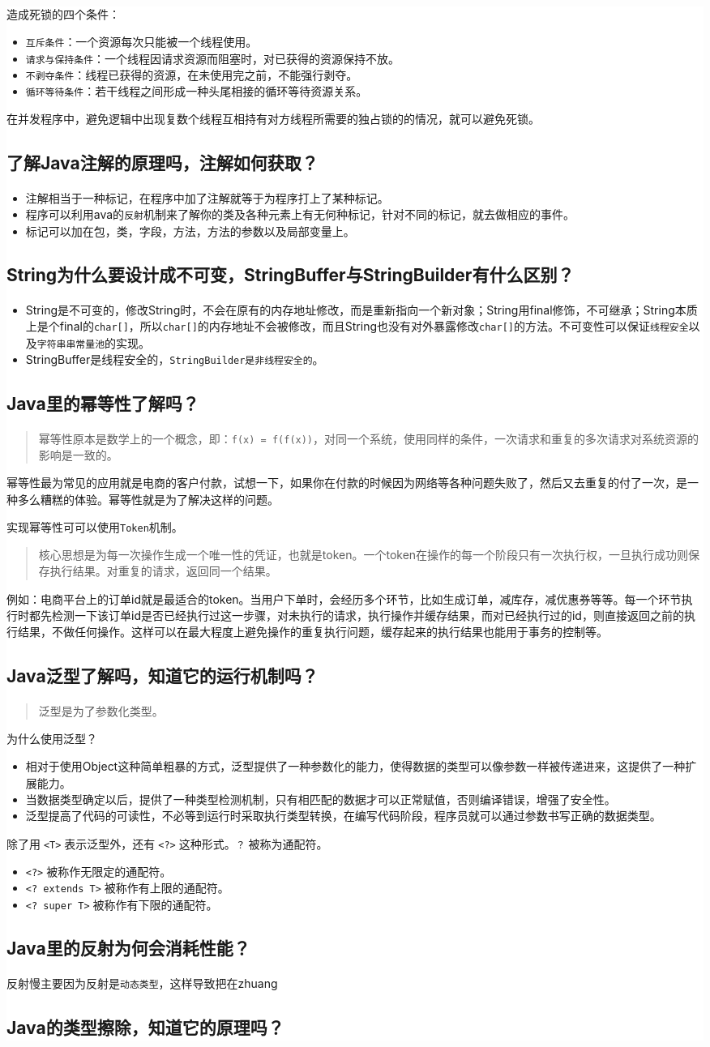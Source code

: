 造成死锁的四个条件：  
- `互斥条件`：一个资源每次只能被一个线程使用。  
- `请求与保持条件`：一个线程因请求资源而阻塞时，对已获得的资源保持不放。  
- `不剥夺条件`：线程已获得的资源，在未使用完之前，不能强行剥夺。  
- `循环等待条件`：若干线程之间形成一种头尾相接的循环等待资源关系。  
  
在并发程序中，避免逻辑中出现复数个线程互相持有对方线程所需要的独占锁的的情况，就可以避免死锁。  
  
## 了解Java注解的原理吗，注解如何获取？  
  
- 注解相当于一种标记，在程序中加了注解就等于为程序打上了某种标记。  
- 程序可以利用ava的`反射`机制来了解你的类及各种元素上有无何种标记，针对不同的标记，就去做相应的事件。  
- 标记可以加在包，类，字段，方法，方法的参数以及局部变量上。  
  
## String为什么要设计成不可变，StringBuffer与StringBuilder有什么区别？  
  
- String是不可变的，修改String时，不会在原有的内存地址修改，而是重新指向一个新对象；String用final修饰，不可继承；String本质上是个final的`char[]`，所以`char[]`的内存地址不会被修改，而且String也没有对外暴露修改`char[]`的方法。不可变性可以保证`线程安全`以及`字符串串常量池`的实现。  
- StringBuffer是线程安全的，`StringBuilder是非线程安全的`。  
  
## Java里的幂等性了解吗？  
  
> 幂等性原本是数学上的一个概念，即：`f(x) = f(f(x))`，对同一个系统，使用同样的条件，一次请求和重复的多次请求对系统资源的影响是一致的。  
  
幂等性最为常见的应用就是电商的客户付款，试想一下，如果你在付款的时候因为网络等各种问题失败了，然后又去重复的付了一次，是一种多么糟糕的体验。幂等性就是为了解决这样的问题。  
  
实现幂等性可可以使用`Token`机制。  
  
> 核心思想是为每一次操作生成一个唯一性的凭证，也就是token。一个token在操作的每一个阶段只有一次执行权，一旦执行成功则保存执行结果。对重复的请求，返回同一个结果。  
  
例如：电商平台上的订单id就是最适合的token。当用户下单时，会经历多个环节，比如生成订单，减库存，减优惠券等等。每一个环节执行时都先检测一下该订单id是否已经执行过这一步骤，对未执行的请求，执行操作并缓存结果，而对已经执行过的id，则直接返回之前的执行结果，不做任何操作。这样可以在最大程度上避免操作的重复执行问题，缓存起来的执行结果也能用于事务的控制等。  
  
## Java泛型了解吗，知道它的运行机制吗？  
  
> 泛型是为了参数化类型。  
  
为什么使用泛型？  
- 相对于使用Object这种简单粗暴的方式，泛型提供了一种参数化的能力，使得数据的类型可以像参数一样被传递进来，这提供了一种扩展能力。  
- 当数据类型确定以后，提供了一种类型检测机制，只有相匹配的数据才可以正常赋值，否则编译错误，增强了安全性。  
- 泛型提高了代码的可读性，不必等到运行时采取执行类型转换，在编写代码阶段，程序员就可以通过参数书写正确的数据类型。  
  
除了用 `<T>` 表示泛型外，还有 `<?>` 这种形式。`？` 被称为通配符。  
  
- `<?>` 被称作无限定的通配符。  
- `<? extends T>` 被称作有上限的通配符。  
- `<? super T>` 被称作有下限的通配符。  
  
## Java里的反射为何会消耗性能？  
  
反射慢主要因为反射是`动态类型`，这样导致把在zhuang  
  
## Java的类型擦除，知道它的原理吗？  
  